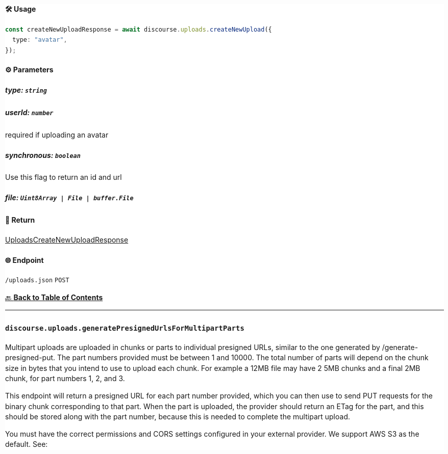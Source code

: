 #### 🛠️ Usage<a id="🛠️-usage"></a>

```typescript
const createNewUploadResponse = await discourse.uploads.createNewUpload({
  type: "avatar",
});
```

#### ⚙️ Parameters<a id="⚙️-parameters"></a>

##### type: `string`<a id="type-string"></a>

##### userId: `number`<a id="userid-number"></a>

required if uploading an avatar

##### synchronous: `boolean`<a id="synchronous-boolean"></a>

Use this flag to return an id and url

##### file: `Uint8Array | File | buffer.File`<a id="file-uint8array--file--bufferfile"></a>

#### 🔄 Return<a id="🔄-return"></a>

[UploadsCreateNewUploadResponse](./models/uploads-create-new-upload-response.ts)

#### 🌐 Endpoint<a id="🌐-endpoint"></a>

`/uploads.json` `POST`

[🔙 **Back to Table of Contents**](#table-of-contents)

---


### `discourse.uploads.generatePresignedUrlsForMultipartParts`<a id="discourseuploadsgeneratepresignedurlsformultipartparts"></a>

Multipart uploads are uploaded in chunks or parts to individual presigned
URLs, similar to the one generated by /generate-presigned-put. The part
numbers provided must be between 1 and 10000. The total number of parts
will depend on the chunk size in bytes that you intend to use to upload
each chunk. For example a 12MB file may have 2 5MB chunks and a final
2MB chunk, for part numbers 1, 2, and 3.

This endpoint will return a presigned URL for each part number provided,
which you can then use to send PUT requests for the binary chunk corresponding
to that part. When the part is uploaded, the provider should return an
ETag for the part, and this should be stored along with the part number,
because this is needed to complete the multipart upload.

You must have the correct permissions and CORS settings configured in your
external provider. We support AWS S3 as the default. See:
